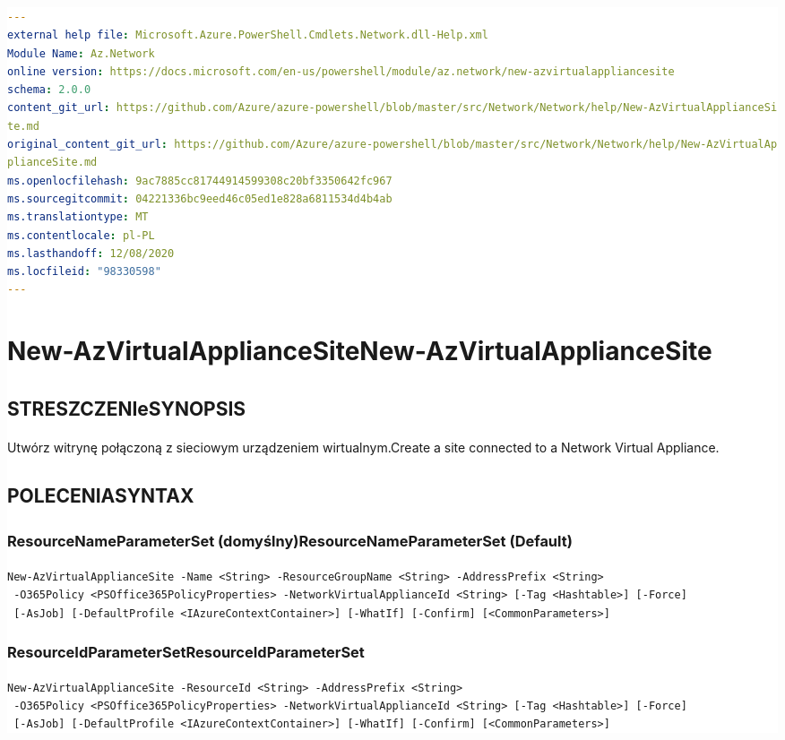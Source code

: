 ```yaml
---
external help file: Microsoft.Azure.PowerShell.Cmdlets.Network.dll-Help.xml
Module Name: Az.Network
online version: https://docs.microsoft.com/en-us/powershell/module/az.network/new-azvirtualappliancesite
schema: 2.0.0
content_git_url: https://github.com/Azure/azure-powershell/blob/master/src/Network/Network/help/New-AzVirtualApplianceSite.md
original_content_git_url: https://github.com/Azure/azure-powershell/blob/master/src/Network/Network/help/New-AzVirtualApplianceSite.md
ms.openlocfilehash: 9ac7885cc81744914599308c20bf3350642fc967
ms.sourcegitcommit: 04221336bc9eed46c05ed1e828a6811534d4b4ab
ms.translationtype: MT
ms.contentlocale: pl-PL
ms.lasthandoff: 12/08/2020
ms.locfileid: "98330598"
---
```

# <span data-ttu-id="33d56-101">New-AzVirtualApplianceSite</span><span class="sxs-lookup"><span data-stu-id="33d56-101">New-AzVirtualApplianceSite</span></span>

## <span data-ttu-id="33d56-102">STRESZCZENIe</span><span class="sxs-lookup"><span data-stu-id="33d56-102">SYNOPSIS</span></span>
<span data-ttu-id="33d56-103">Utwórz witrynę połączoną z sieciowym urządzeniem wirtualnym.</span><span class="sxs-lookup"><span data-stu-id="33d56-103">Create a site connected to a Network Virtual Appliance.</span></span>

## <span data-ttu-id="33d56-104">POLECENIA</span><span class="sxs-lookup"><span data-stu-id="33d56-104">SYNTAX</span></span>

### <span data-ttu-id="33d56-105">ResourceNameParameterSet (domyślny)</span><span class="sxs-lookup"><span data-stu-id="33d56-105">ResourceNameParameterSet (Default)</span></span>
```
New-AzVirtualApplianceSite -Name <String> -ResourceGroupName <String> -AddressPrefix <String>
 -O365Policy <PSOffice365PolicyProperties> -NetworkVirtualApplianceId <String> [-Tag <Hashtable>] [-Force]
 [-AsJob] [-DefaultProfile <IAzureContextContainer>] [-WhatIf] [-Confirm] [<CommonParameters>]
```

### <span data-ttu-id="33d56-106">ResourceIdParameterSet</span><span class="sxs-lookup"><span data-stu-id="33d56-106">ResourceIdParameterSet</span></span>
```
New-AzVirtualApplianceSite -ResourceId <String> -AddressPrefix <String>
 -O365Policy <PSOffice365PolicyProperties> -NetworkVirtualApplianceId <String> [-Tag <Hashtable>] [-Force]
 [-AsJob] [-DefaultProfile <IAzureContextContainer>] [-WhatIf] [-Confirm] [<CommonParameters>]
```

